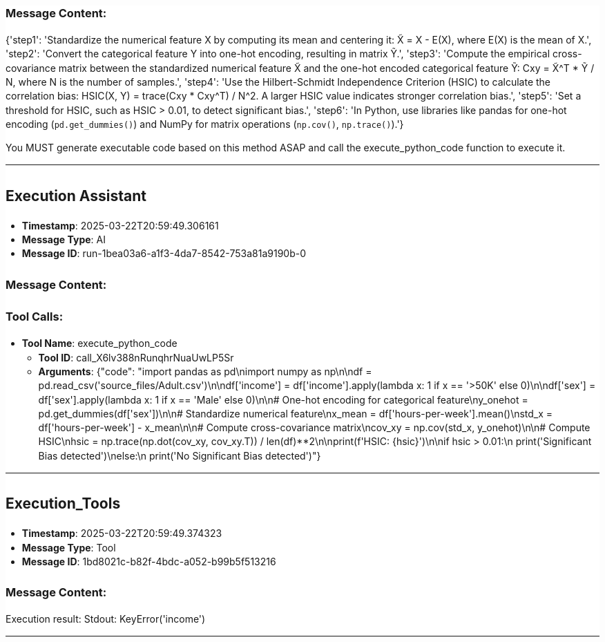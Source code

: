 ### Message Content:

{'step1': 'Standardize the numerical feature X by computing its mean and centering it: X̃ = X - E(X), where E(X) is the mean of X.', 'step2': 'Convert the categorical feature Y into one-hot encoding, resulting in matrix Ỹ.', 'step3': 'Compute the empirical cross-covariance matrix between the standardized numerical feature X̃ and the one-hot encoded categorical feature Ỹ: Cxy = X̃^T * Ỹ / N, where N is the number of samples.', 'step4': 'Use the Hilbert-Schmidt Independence Criterion (HSIC) to calculate the correlation bias: HSIC(X, Y) = trace(Cxy * Cxy^T) / N^2. A larger HSIC value indicates stronger correlation bias.', 'step5': 'Set a threshold for HSIC, such as HSIC > 0.01, to detect significant bias.', 'step6': 'In Python, use libraries like pandas for one-hot encoding (`pd.get_dummies()`) and NumPy for matrix operations (`np.cov()`, `np.trace()`).'}

You MUST generate executable code based on this method ASAP and call the execute_python_code function to execute it.


---

## Execution Assistant
- **Timestamp**: 2025-03-22T20:59:49.306161
- **Message Type**: AI
- **Message ID**: run-1bea03a6-a1f3-4da7-8542-753a81a9190b-0

### Message Content:



### Tool Calls:
- **Tool Name**: execute_python_code
  - **Tool ID**: call_X6lv388nRunqhrNuaUwLP5Sr
  - **Arguments**: {"code": "import pandas as pd\nimport numpy as np\n\ndf = pd.read_csv('source_files/Adult.csv')\n\ndf['income'] = df['income'].apply(lambda x: 1 if x == '>50K' else 0)\n\ndf['sex'] = df['sex'].apply(lambda x: 1 if x == 'Male' else 0)\n\n# One-hot encoding for categorical feature\ny_onehot = pd.get_dummies(df['sex'])\n\n# Standardize numerical feature\nx_mean = df['hours-per-week'].mean()\nstd_x = df['hours-per-week'] - x_mean\n\n# Compute cross-covariance matrix\ncov_xy = np.cov(std_x, y_onehot)\n\n# Compute HSIC\nhsic = np.trace(np.dot(cov_xy, cov_xy.T)) / len(df)**2\n\nprint(f'HSIC: {hsic}')\n\nif hsic > 0.01:\n    print('Significant Bias detected')\nelse:\n    print('No Significant Bias detected')"}

---

## Execution_Tools
- **Timestamp**: 2025-03-22T20:59:49.374323
- **Message Type**: Tool
- **Message ID**: 1bd8021c-b82f-4bdc-a052-b99b5f513216

### Message Content:

Execution result:
Stdout: KeyError('income')


---